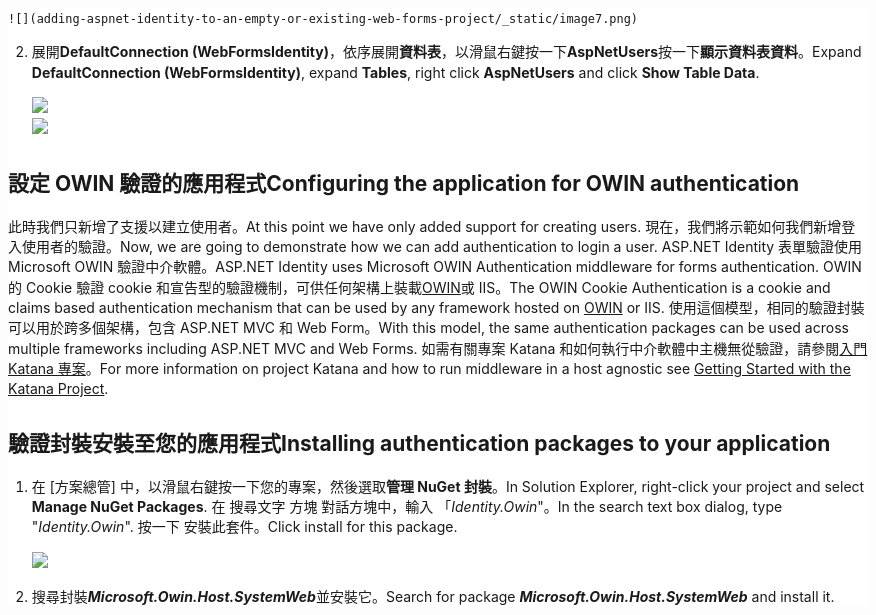     ![](adding-aspnet-identity-to-an-empty-or-existing-web-forms-project/_static/image7.png)
2. <span data-ttu-id="2e4c6-158">展開**DefaultConnection (WebFormsIdentity)**，依序展開**資料表**，以滑鼠右鍵按一下**AspNetUsers**按一下**顯示資料表資料**。</span><span class="sxs-lookup"><span data-stu-id="2e4c6-158">Expand **DefaultConnection (WebFormsIdentity)**, expand **Tables**, right click **AspNetUsers** and click **Show Table Data**.</span></span>  
  
    ![](adding-aspnet-identity-to-an-empty-or-existing-web-forms-project/_static/image8.png)  
    ![](adding-aspnet-identity-to-an-empty-or-existing-web-forms-project/_static/image9.png)

## <a name="configuring-the-application-for-owin-authentication"></a><span data-ttu-id="2e4c6-159">設定 OWIN 驗證的應用程式</span><span class="sxs-lookup"><span data-stu-id="2e4c6-159">Configuring the application for OWIN authentication</span></span>

<span data-ttu-id="2e4c6-160">此時我們只新增了支援以建立使用者。</span><span class="sxs-lookup"><span data-stu-id="2e4c6-160">At this point we have only added support for creating users.</span></span> <span data-ttu-id="2e4c6-161">現在，我們將示範如何我們新增登入使用者的驗證。</span><span class="sxs-lookup"><span data-stu-id="2e4c6-161">Now, we are going to demonstrate how we can add authentication to login a user.</span></span> <span data-ttu-id="2e4c6-162">ASP.NET Identity 表單驗證使用 Microsoft OWIN 驗證中介軟體。</span><span class="sxs-lookup"><span data-stu-id="2e4c6-162">ASP.NET Identity uses Microsoft OWIN Authentication middleware for forms authentication.</span></span> <span data-ttu-id="2e4c6-163">OWIN 的 Cookie 驗證 cookie 和宣告型的驗證機制，可供任何架構上裝載[OWIN](https://msdn.microsoft.com/en-us/magazine/dn451439.aspx)或 IIS。</span><span class="sxs-lookup"><span data-stu-id="2e4c6-163">The OWIN Cookie Authentication is a cookie and claims based authentication mechanism that can be used by any framework hosted on [OWIN](https://msdn.microsoft.com/en-us/magazine/dn451439.aspx) or IIS.</span></span> <span data-ttu-id="2e4c6-164">使用這個模型，相同的驗證封裝可以用於跨多個架構，包含 ASP.NET MVC 和 Web Form。</span><span class="sxs-lookup"><span data-stu-id="2e4c6-164">With this model, the same authentication packages can be used across multiple frameworks including ASP.NET MVC and Web Forms.</span></span> <span data-ttu-id="2e4c6-165">如需有關專案 Katana 和如何執行中介軟體中主機無從驗證，請參閱[入門 Katana 專案](https://msdn.microsoft.com/en-us/magazine/dn451439.aspx)。</span><span class="sxs-lookup"><span data-stu-id="2e4c6-165">For more information on project Katana and how to run middleware in a host agnostic see [Getting Started with the Katana Project](https://msdn.microsoft.com/en-us/magazine/dn451439.aspx).</span></span>

## <a name="installing-authentication-packages-to-your-application"></a><span data-ttu-id="2e4c6-166">驗證封裝安裝至您的應用程式</span><span class="sxs-lookup"><span data-stu-id="2e4c6-166">Installing authentication packages to your application</span></span>

1. <span data-ttu-id="2e4c6-167">在 [方案總管] 中，以滑鼠右鍵按一下您的專案，然後選取**管理 NuGet 封裝**。</span><span class="sxs-lookup"><span data-stu-id="2e4c6-167">In Solution Explorer, right-click your project and select **Manage NuGet Packages**.</span></span> <span data-ttu-id="2e4c6-168">在 搜尋文字 方塊 對話方塊中，輸入 「*Identity.Owin*"。</span><span class="sxs-lookup"><span data-stu-id="2e4c6-168">In the search text box dialog, type "*Identity.Owin*".</span></span> <span data-ttu-id="2e4c6-169">按一下 安裝此套件。</span><span class="sxs-lookup"><span data-stu-id="2e4c6-169">Click install for this package.</span></span>   
  
    ![](adding-aspnet-identity-to-an-empty-or-existing-web-forms-project/_static/image10.png)
2. <span data-ttu-id="2e4c6-170">搜尋封裝***Microsoft.Owin.Host.SystemWeb***並安裝它。</span><span class="sxs-lookup"><span data-stu-id="2e4c6-170">Search for package ***Microsoft.Owin.Host.SystemWeb*** and install it.</span></span>   
